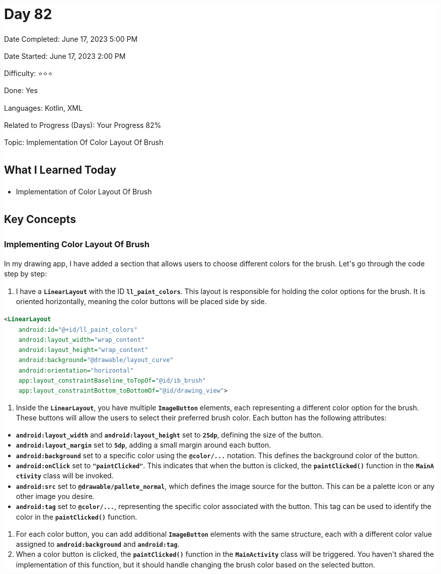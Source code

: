 # Day 82

Date Completed: June 17, 2023 5:00 PM

Date Started: June 17, 2023 2:00 PM

Difficulty: ⭐⭐⭐

Done: Yes

Languages: Kotlin, XML

Related to Progress (Days): Your Progress 82%

Topic: Implementation Of Color Layout Of Brush

## What I Learned Today

- Implementation of Color Layout Of Brush

## Key Concepts

### Implementing Color Layout Of Brush

In my drawing app, I have added a section that allows users to choose different colors for the brush. Let's go through the code step by step:

1. I have a **`LinearLayout`** with the ID **`ll_paint_colors`**. This layout is responsible for holding the color options for the brush. It is oriented horizontally, meaning the color buttons will be placed side by side.

```xml
<LinearLayout
    android:id="@+id/ll_paint_colors"
    android:layout_width="wrap_content"
    android:layout_height="wrap_content"
    android:background="@drawable/layout_curve"
    android:orientation="horizontal"
    app:layout_constraintBaseline_toTopOf="@id/ib_brush"
    app:layout_constraintBottom_toBottomOf="@id/drawing_view">
```

1. Inside the **`LinearLayout`**, you have multiple **`ImageButton`** elements, each representing a different color option for the brush. These buttons will allow the users to select their preferred brush color. Each button has the following attributes:
- **`android:layout_width`** and **`android:layout_height`** set to **`25dp`**, defining the size of the button.
- **`android:layout_margin`** set to **`5dp`**, adding a small margin around each button.
- **`android:background`** set to a specific color using the **`@color/...`** notation. This defines the background color of the button.
- **`android:onClick`** set to **`"paintClicked"`**. This indicates that when the button is clicked, the **`paintClicked()`** function in the **`MainActivity`** class will be invoked.
- **`android:src`** set to **`@drawable/pallete_normal`**, which defines the image source for the button. This can be a palette icon or any other image you desire.
- **`android:tag`** set to **`@color/...`**, representing the specific color associated with the button. This tag can be used to identify the color in the **`paintClicked()`** function.
1. For each color button, you can add additional **`ImageButton`** elements with the same structure, each with a different color value assigned to **`android:background`** and **`android:tag`**.
2. When a color button is clicked, the **`paintClicked()`** function in the **`MainActivity`** class will be triggered. You haven't shared the implementation of this function, but it should handle changing the brush color based on the selected button.
